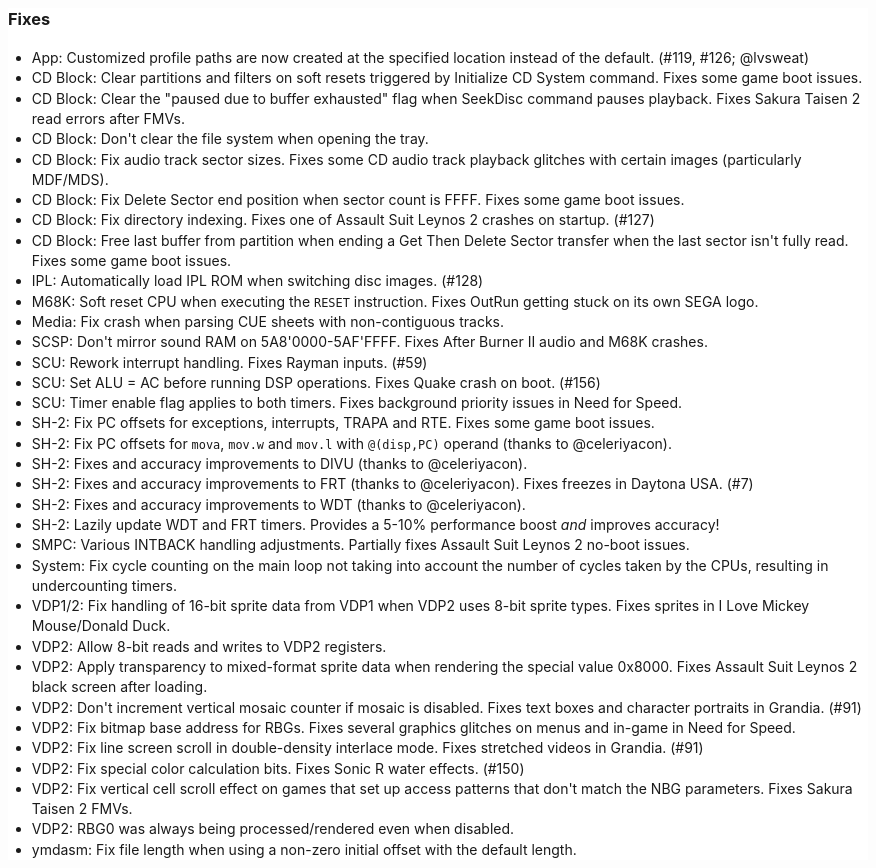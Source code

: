### Fixes

- App: Customized profile paths are now created at the specified location instead of the default. (#119, #126; @lvsweat)
- CD Block: Clear partitions and filters on soft resets triggered by Initialize CD System command. Fixes some game boot issues.
- CD Block: Clear the "paused due to buffer exhausted" flag when SeekDisc command pauses playback. Fixes Sakura Taisen 2 read errors after FMVs.
- CD Block: Don't clear the file system when opening the tray.
- CD Block: Fix audio track sector sizes. Fixes some CD audio track playback glitches with certain images (particularly MDF/MDS).
- CD Block: Fix Delete Sector end position when sector count is FFFF. Fixes some game boot issues.
- CD Block: Fix directory indexing. Fixes one of Assault Suit Leynos 2 crashes on startup. (#127)
- CD Block: Free last buffer from partition when ending a Get Then Delete Sector transfer when the last sector isn't fully read. Fixes some game boot issues.
- IPL: Automatically load IPL ROM when switching disc images. (#128)
- M68K: Soft reset CPU when executing the `RESET` instruction. Fixes OutRun getting stuck on its own SEGA logo.
- Media: Fix crash when parsing CUE sheets with non-contiguous tracks.
- SCSP: Don't mirror sound RAM on 5A8'0000-5AF'FFFF. Fixes After Burner II audio and M68K crashes.
- SCU: Rework interrupt handling. Fixes Rayman inputs. (#59)
- SCU: Set ALU = AC before running DSP operations. Fixes Quake crash on boot. (#156)
- SCU: Timer enable flag applies to both timers. Fixes background priority issues in Need for Speed.
- SH-2: Fix PC offsets for exceptions, interrupts, TRAPA and RTE. Fixes some game boot issues.
- SH-2: Fix PC offsets for `mova`, `mov.w` and `mov.l` with `@(disp,PC)` operand (thanks to @celeriyacon).
- SH-2: Fixes and accuracy improvements to DIVU (thanks to @celeriyacon).
- SH-2: Fixes and accuracy improvements to FRT (thanks to @celeriyacon). Fixes freezes in Daytona USA. (#7)
- SH-2: Fixes and accuracy improvements to WDT (thanks to @celeriyacon).
- SH-2: Lazily update WDT and FRT timers. Provides a 5-10% performance boost *and* improves accuracy!
- SMPC: Various INTBACK handling adjustments. Partially fixes Assault Suit Leynos 2 no-boot issues.
- System: Fix cycle counting on the main loop not taking into account the number of cycles taken by the CPUs, resulting in undercounting timers.
- VDP1/2: Fix handling of 16-bit sprite data from VDP1 when VDP2 uses 8-bit sprite types. Fixes sprites in I Love Mickey Mouse/Donald Duck.
- VDP2: Allow 8-bit reads and writes to VDP2 registers.
- VDP2: Apply transparency to mixed-format sprite data when rendering the special value 0x8000. Fixes Assault Suit Leynos 2 black screen after loading.
- VDP2: Don't increment vertical mosaic counter if mosaic is disabled. Fixes text boxes and character portraits in Grandia. (#91)
- VDP2: Fix bitmap base address for RBGs. Fixes several graphics glitches on menus and in-game in Need for Speed.
- VDP2: Fix line screen scroll in double-density interlace mode. Fixes stretched videos in Grandia. (#91)
- VDP2: Fix special color calculation bits. Fixes Sonic R water effects. (#150)
- VDP2: Fix vertical cell scroll effect on games that set up access patterns that don't match the NBG parameters. Fixes Sakura Taisen 2 FMVs.
- VDP2: RBG0 was always being processed/rendered even when disabled.
- ymdasm: Fix file length when using a non-zero initial offset with the default length.
